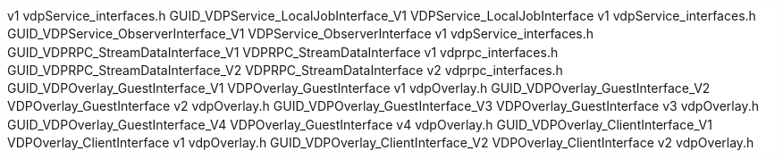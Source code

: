 <td>v1</td>
<td>vdpService_interfaces.h</td>
</tr>
<tr>
<td>GUID_VDPService_LocalJobInterface_V1</td>
<td>VDPService_LocalJobInterface</td>
<td>v1</td>
<td>vdpService_interfaces.h</td>
</tr>
<tr>
<td>GUID_VDPService_ObserverInterface_V1</td>
<td>VDPService_ObserverInterface</td>
<td>v1</td>
<td>vdpService_interfaces.h</td>
</tr>
<tr>
<td>GUID_VDPRPC_StreamDataInterface_V1</td>
<td>VDPRPC_StreamDataInterface</td>
<td>v1</td>
<td>vdprpc_interfaces.h</td>
</tr>
<tr>
<td>GUID_VDPRPC_StreamDataInterface_V2</td>
<td>VDPRPC_StreamDataInterface</td>
<td>v2</td>
<td>vdprpc_interfaces.h</td>
</tr>
<tr>
<td>GUID_VDPOverlay_GuestInterface_V1</td>
<td>VDPOverlay_GuestInterface</td>
<td>v1</td>
<td>vdpOverlay.h</td>
</tr>    
<tr>
<td>GUID_VDPOverlay_GuestInterface_V2</td>
<td>VDPOverlay_GuestInterface</td>
<td>v2</td>
<td>vdpOverlay.h</td>
</tr>
<tr>
<td>GUID_VDPOverlay_GuestInterface_V3</td>
<td>VDPOverlay_GuestInterface</td>
<td>v3</td>
<td>vdpOverlay.h</td>
</tr>
<tr>
<td>GUID_VDPOverlay_GuestInterface_V4</td>
<td>VDPOverlay_GuestInterface</td>
<td>v4</td>
<td>vdpOverlay.h</td>
</tr>
<tr>
<td>GUID_VDPOverlay_ClientInterface_V1</td>
<td>VDPOverlay_ClientInterface</td>
<td>v1</td>
<td>vdpOverlay.h</td>
</tr>    
<tr>
<td>GUID_VDPOverlay_ClientInterface_V2</td>
<td>VDPOverlay_ClientInterface</td>
<td>v2</td>
<td>vdpOverlay.h</td>
</tr>
<tr>